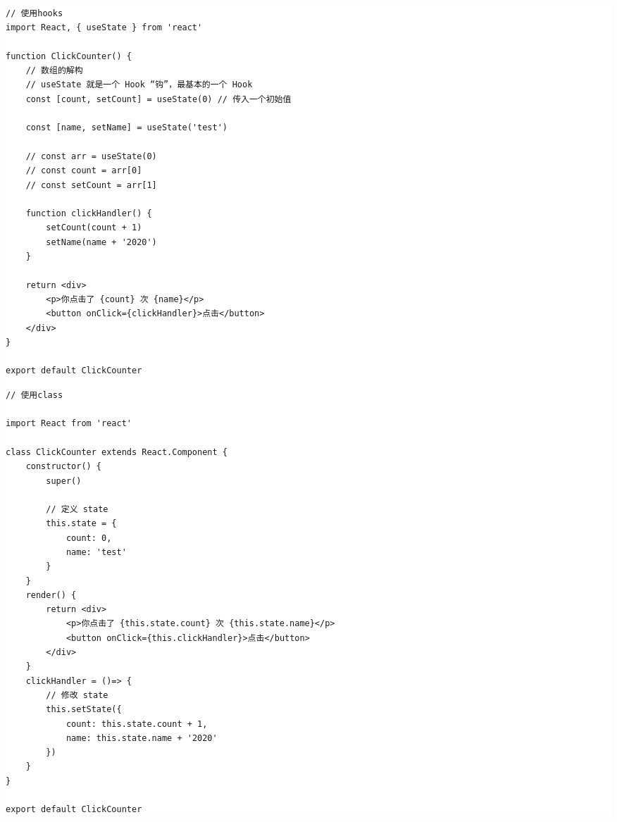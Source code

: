 ```plain
// 使用hooks
import React, { useState } from 'react'

function ClickCounter() {
    // 数组的解构
    // useState 就是一个 Hook “钩”，最基本的一个 Hook
    const [count, setCount] = useState(0) // 传入一个初始值

    const [name, setName] = useState('test')

    // const arr = useState(0)
    // const count = arr[0]
    // const setCount = arr[1]

    function clickHandler() {
        setCount(count + 1)
        setName(name + '2020')
    }

    return <div>
        <p>你点击了 {count} 次 {name}</p>
        <button onClick={clickHandler}>点击</button>
    </div>
}

export default ClickCounter
```

```plain
// 使用class

import React from 'react'

class ClickCounter extends React.Component {
    constructor() {
        super()

        // 定义 state
        this.state = {
            count: 0,
            name: 'test'
        }
    }
    render() {
        return <div>
            <p>你点击了 {this.state.count} 次 {this.state.name}</p>
            <button onClick={this.clickHandler}>点击</button>
        </div>
    }
    clickHandler = ()=> {
        // 修改 state
        this.setState({
            count: this.state.count + 1,
            name: this.state.name + '2020'
        })
    }
}

export default ClickCounter
```
